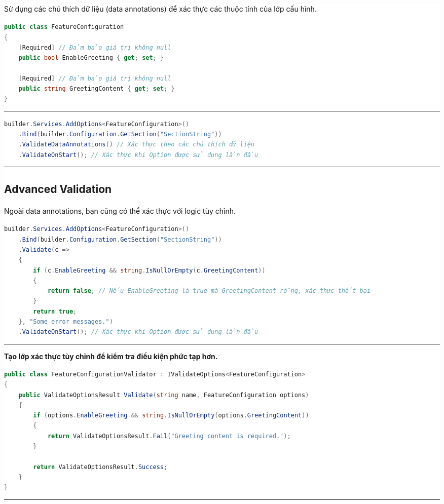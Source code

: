 
Sử dụng các chú thích dữ liệu (data annotations) để xác thực các thuộc tính của lớp cấu hình.

```csharp
public class FeatureConfiguration
{
    [Required] // Đảm bảo giá trị không null
    public bool EnableGreeting { get; set; }

    [Required] // Đảm bảo giá trị không null
    public string GreetingContent { get; set; }
}
```

---

```csharp
builder.Services.AddOptions<FeatureConfiguration>()
    .Bind(builder.Configuration.GetSection("SectionString"))
    .ValidateDataAnnotations() // Xác thực theo các chú thích dữ liệu
    .ValidateOnStart(); // Xác thực khi Option được sử dụng lần đầu
```

---

## Advanced Validation

Ngoài data annotations, bạn cũng có thể xác thực với logic tùy chỉnh.

```csharp
builder.Services.AddOptions<FeatureConfiguration>()
    .Bind(builder.Configuration.GetSection("SectionString"))
    .Validate(c => 
    {
        if (c.EnableGreeting && string.IsNullOrEmpty(c.GreetingContent))
        {
            return false; // Nếu EnableGreeting là true mà GreetingContent rỗng, xác thực thất bại
        }
        return true;
    }, "Some error messages.")
    .ValidateOnStart(); // Xác thực khi Option được sử dụng lần đầu
```

---

**Tạo lớp xác thực tùy chỉnh để kiểm tra điều kiện phức tạp hơn.**

```csharp
public class FeatureConfigurationValidator : IValidateOptions<FeatureConfiguration>
{
    public ValidateOptionsResult Validate(string name, FeatureConfiguration options)
    {
        if (options.EnableGreeting && string.IsNullOrEmpty(options.GreetingContent))
        {
            return ValidateOptionsResult.Fail("Greeting content is required.");
        }

        return ValidateOptionsResult.Success;
    }
}
```

---